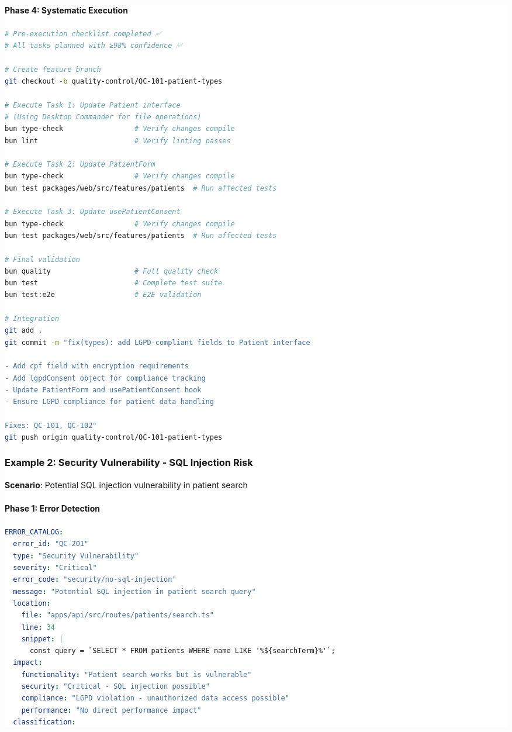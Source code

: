 #### Phase 4: Systematic Execution

```bash
# Pre-execution checklist completed ✅
# All tasks planned with ≥98% confidence ✅

# Create feature branch
git checkout -b quality-control/QC-101-patient-types

# Execute Task 1: Update Patient interface
# (Using Desktop Commander for file operations)
bun type-check                 # Verify changes compile
bun lint                       # Verify linting passes

# Execute Task 2: Update PatientForm
bun type-check                 # Verify changes compile
bun test packages/web/src/features/patients  # Run affected tests

# Execute Task 3: Update usePatientConsent
bun type-check                 # Verify changes compile
bun test packages/web/src/features/patients  # Run affected tests

# Final validation
bun quality                    # Full quality check
bun test                       # Complete test suite
bun test:e2e                   # E2E validation

# Integration
git add .
git commit -m "fix(types): add LGPD-compliant fields to Patient interface

- Add cpf field with encryption requirements
- Add lgpdConsent object for compliance tracking
- Update PatientForm and usePatientConsent hook
- Ensure LGPD compliance for patient data handling

Fixes: QC-101, QC-102"
git push origin quality-control/QC-101-patient-types
```

### **Example 2: Security Vulnerability - SQL Injection Risk**

**Scenario**: Potential SQL injection vulnerability in patient search

#### Phase 1: Error Detection

```yaml
ERROR_CATALOG:
  error_id: "QC-201"
  type: "Security Vulnerability"
  severity: "Critical"
  error_code: "security/no-sql-injection"
  message: "Potential SQL injection in patient search query"
  location:
    file: "apps/api/src/routes/patients/search.ts"
    line: 34
    snippet: |
      const query = `SELECT * FROM patients WHERE name LIKE '%${searchTerm}%'`;
  impact:
    functionality: "Patient search works but is vulnerable"
    security: "Critical - SQL injection possible"
    compliance: "LGPD violation - unauthorized data access possible"
    performance: "No direct performance impact"
  classification:
```
